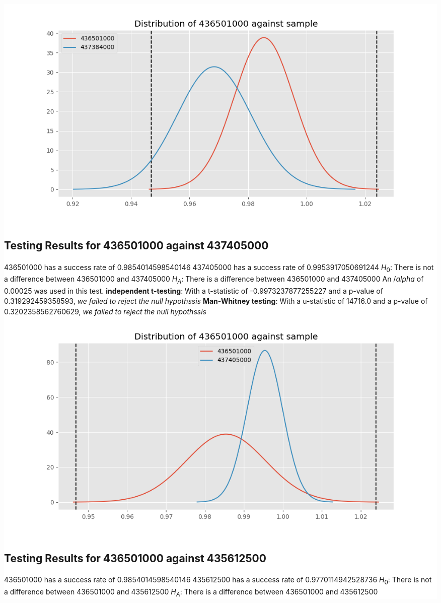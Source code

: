 ![](images/436501000_against_437384000.png) 
## Testing Results for 436501000 against 437405000 
436501000 has a success rate of 0.9854014598540146
437405000 has a success rate of 0.9953917050691244
$H_{0}$: There is not a difference between 436501000 and 437405000
$H_{A}$: There is a difference between 436501000 and 437405000
An $/alpha$ of 0.00025 was used in this test.
__independent t-testing__: With a t-statistic of -0.9973237877255227 and a p-value of 0.319292459358593, _we failed to reject the null hypothssis_
__Man-Whitney testing__: With a u-statistic of 14716.0 and a p-value of 0.3202358562760629, _we failed to reject the null hypothssis_
![](images/436501000_against_437405000.png) 
## Testing Results for 436501000 against 435612500 
436501000 has a success rate of 0.9854014598540146
435612500 has a success rate of 0.9770114942528736
$H_{0}$: There is not a difference between 436501000 and 435612500
$H_{A}$: There is a difference between 436501000 and 435612500